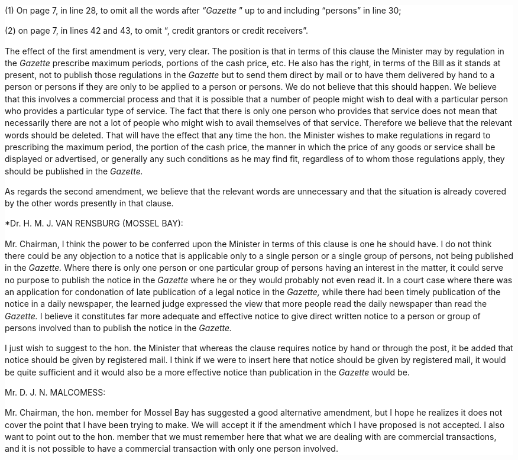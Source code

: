 <block name="quote">(1) On page 7, in line 28, to omit all the words after <i>&#x201C;Gazette</i> &#x201D; up to and including &#x201C;persons&#x201D; in line 30;</block>

<block name="quote">(2) on page 7, in lines 42 and 43, to omit &#x201C;, credit grantors or credit receivers&#x201D;.</block>

<p>The effect of the first amendment is very, very clear. The position is that in terms of this clause the Minister may by regulation in the <i>Gazette</i> prescribe maximum periods, portions of the cash price, etc. He also has the right, in terms of the Bill as it stands at present, not to publish those regulations in the <i>Gazette</i> but to send them direct by mail or to have them delivered by hand to a person or persons if they are only to be applied to a person or persons. We do not believe that this should happen. We believe that this involves a commercial process and that it is possible that a number of people might wish to deal with a particular person who provides a particular type of service. The fact that there is only one person who provides that service does not mean that necessarily there are not a lot of people who might wish to avail themselves of that service. Therefore we believe that the relevant words should be deleted. That will have the effect that any time the hon. the Minister wishes to make regulations in regard to prescribing the maximum period, the portion of the cash price, the manner in which the price of any goods or service shall be displayed or advertised, or generally any such conditions as he may find fit, regardless of to whom those regulations apply, they should be published in the <i>Gazette.</i></p>

<p>As regards the second amendment, we believe that the relevant words are unnecessary and that the situation is already covered by the other words presently in that clause.</p>

</speech>

<speech by="#van_rensburg">

<from>*Dr. <person refersTo="hansard_za">H. M. J. VAN RENSBURG (MOSSEL BAY)</person>:</from>

<p>Mr. Chairman, I think the power to be conferred upon the Minister in terms of this clause is one he should have. I do not think there could be any objection to a notice that is applicable only to a single person or a single group of persons, not being published in the <i>Gazette.</i> Where there is only one person or one particular group of persons having an interest in the matter, it could serve no purpose to publish the notice in the <i>Gazette</i> where he or they would probably not even read it. In a court case where there was an application for condonation of late publication of a legal notice in the <i>Gazette,</i> while there had been timely publication of the notice in a daily newspaper, the learned judge expressed the view that more people read the daily newspaper than read the <i>Gazette.</i> I believe it constitutes far more adequate and effective notice to give direct written notice to a person or group of persons involved than to publish the notice in the <i>Gazette.</i></p>

<p>I just wish to suggest to the hon. the Minister that whereas the clause requires notice by hand or through the post, it be added that notice should be given by registered mail. I think if we were to insert here that notice should be given by registered mail, it would be quite sufficient and it would also be a more effective notice than publication in the <i>Gazette</i> would be.</p>

</speech>

<speech by="#malcomess">

<from>Mr. <person refersTo="hansard_za">D. J. N. MALCOMESS</person>:</from>

<p>Mr. Chairman, the hon. member for Mossel Bay has suggested a good alternative amendment, but I hope he realizes it does not cover the point that I have been trying to make. We will accept it if the amendment which I have <span class="col_4757-4758" refersTo="page_0735"/>proposed is not accepted. I also want to point out to the hon. member that we must remember here that what we are dealing with are commercial transactions, and it is not possible to have a commercial transaction with only one person involved.</p>
